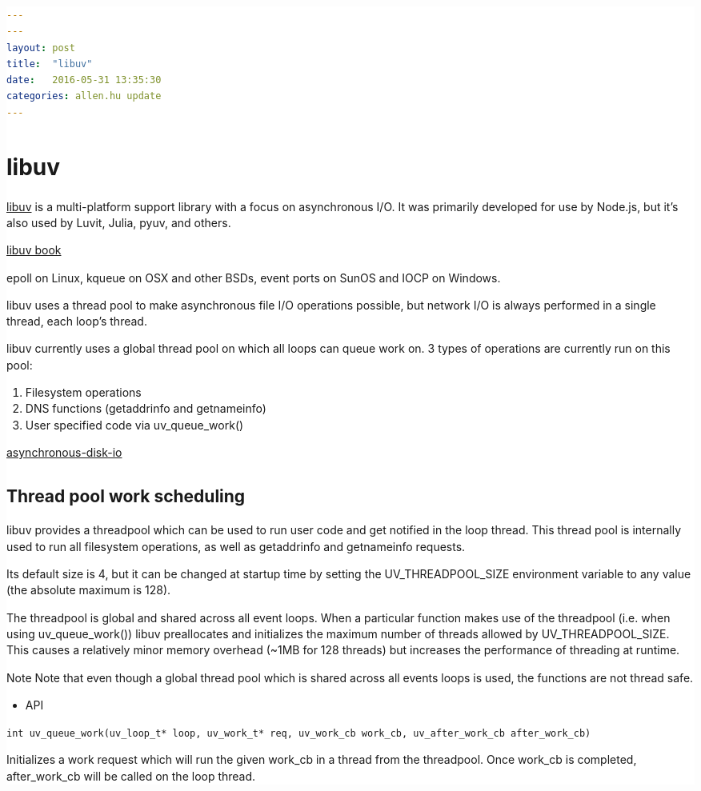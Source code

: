 ```yaml
---
---
layout: post
title:  "libuv"
date:   2016-05-31 13:35:30
categories: allen.hu update
---
```


#  libuv

[libuv](http://docs.libuv.org/en/v1.x/) is a multi-platform support library with a focus on asynchronous I/O. It was primarily developed for use by Node.js, but it’s also used by Luvit, Julia, pyuv, and others.

[libuv book](http://nikhilm.github.io/uvbook/index.html)


epoll on Linux, kqueue on OSX and other BSDs, event ports on SunOS and IOCP on Windows.

 libuv uses a thread pool to make asynchronous file I/O operations possible, but network I/O is always performed in a single thread, each loop’s thread.


 libuv currently uses a global thread pool on which all loops can queue work on. 3 types of operations are currently run on this pool:

1. Filesystem operations
2. DNS functions (getaddrinfo and getnameinfo)
3. User specified code via uv_queue_work()

[asynchronous-disk-io](http://blog.libtorrent.org/2012/10/asynchronous-disk-io/)

## Thread pool work scheduling

libuv provides a threadpool which can be used to run user code and get notified in the loop thread. This thread pool is internally used to run all filesystem operations, as well as getaddrinfo and getnameinfo requests.

Its default size is 4, but it can be changed at startup time by setting the UV_THREADPOOL_SIZE environment variable to any value (the absolute maximum is 128).

The threadpool is global and shared across all event loops. When a particular function makes use of the threadpool (i.e. when using uv_queue_work()) libuv preallocates and initializes the maximum number of threads allowed by UV_THREADPOOL_SIZE. This causes a relatively minor memory overhead (~1MB for 128 threads) but increases the performance of threading at runtime.


Note Note that even though a global thread pool which is shared across all events loops is used, the functions are not thread safe.

* API

```
int uv_queue_work(uv_loop_t* loop, uv_work_t* req, uv_work_cb work_cb, uv_after_work_cb after_work_cb)
```
Initializes a work request which will run the given work_cb in a thread from the threadpool. Once work_cb is completed, after_work_cb will be called on the loop thread.
